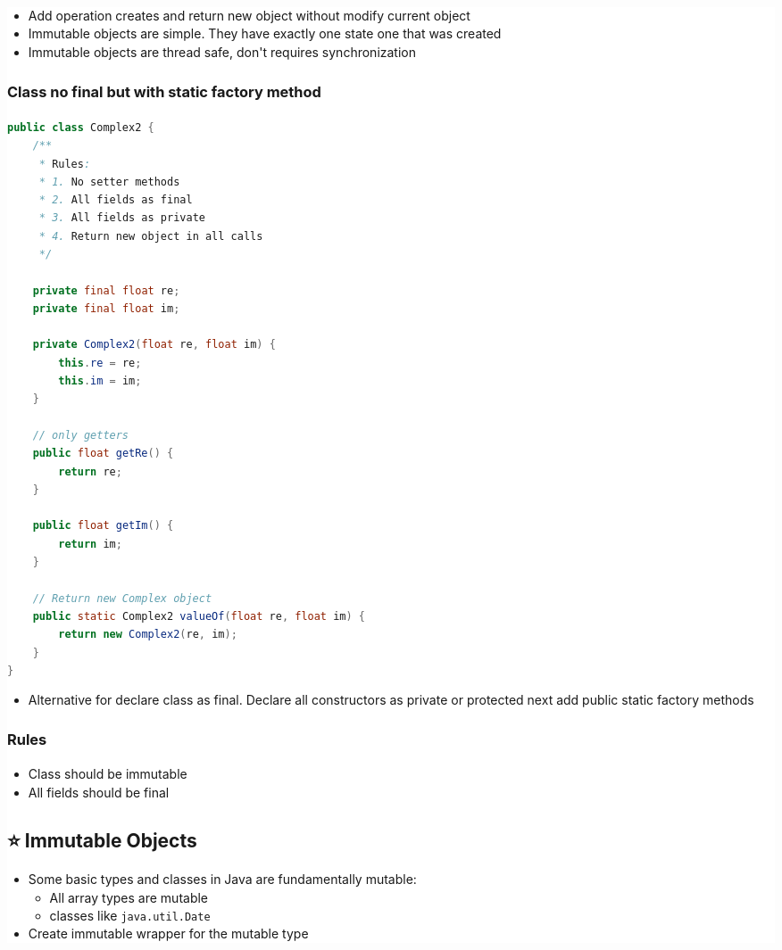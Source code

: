 - Add operation creates and return new object without modify current object
- Immutable objects are simple. They have exactly one state one that was created
- Immutable objects are thread safe, don't requires synchronization

### Class no final but with static factory method

```java
public class Complex2 {
    /**
     * Rules:
     * 1. No setter methods
     * 2. All fields as final
     * 3. All fields as private
     * 4. Return new object in all calls
     */

    private final float re;
    private final float im;

    private Complex2(float re, float im) {
        this.re = re;
        this.im = im;
    }

    // only getters
    public float getRe() {
        return re;
    }

    public float getIm() {
        return im;
    }

    // Return new Complex object
    public static Complex2 valueOf(float re, float im) {
        return new Complex2(re, im);
    }
}
```

- Alternative for declare class as final. Declare all constructors as private or protected
next add public static factory methods

### Rules

- Class should be immutable
- All fields should be final

## :star: Immutable Objects

- Some basic types and classes in Java are fundamentally mutable:
    - All array types are mutable
    - classes like `java.util.Date`
- Create immutable wrapper for the mutable type
